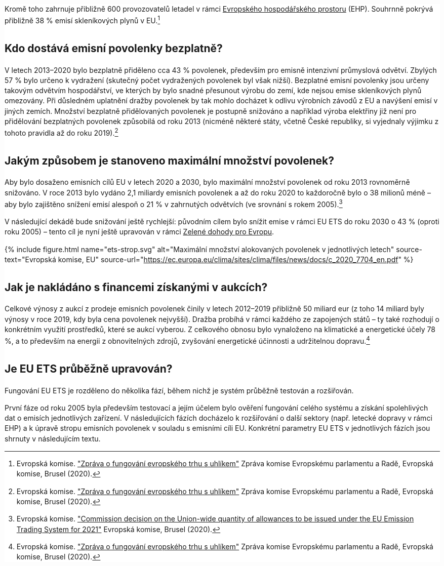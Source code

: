 Kromě toho zahrnuje přibližně 600 provozovatelů letadel v rámci [Evropského hospodářského prostoru](https://cs.wikipedia.org/wiki/Evropský_hospodářský_prostor)  (EHP). Souhrnně pokrývá přibližně 38 % emisí skleníkových plynů v EU.[^1]

## Kdo dostává emisní povolenky bezplatně?

V letech 2013–2020 bylo bezplatně přiděleno cca 43 % povolenek, především pro emisně intenzivní průmyslová odvětví. Zbylých 57 % bylo určeno k vydražení (skutečný počet vydražených povolenek byl však nižší). Bezplatné emisní povolenky jsou určeny takovým odvětvím hospodářství, ve kterých by bylo snadné přesunout výrobu do zemí, kde nejsou emise skleníkových plynů omezovány. Při důsledném uplatnění dražby povolenek by tak mohlo docházet k odlivu výrobních závodů z EU a navýšení emisí v jiných zemích. Množství bezplatně přidělovaných povolenek je postupně snižováno a například výroba elektřiny již není pro přidělování bezplatných povolenek způsobilá od roku 2013 (nicméně některé státy, včetně České republiky, si vyjednaly výjimku z tohoto pravidla až do roku 2019).[^1]

## Jakým způsobem je stanoveno maximální množství povolenek?
Aby bylo dosaženo emisních cílů EU v letech 2020 a 2030, bylo maximální množství povolenek od roku 2013 rovnoměrně snižováno. V roce 2013 bylo vydáno 2,1 miliardy emisních povolenek a až do roku 2020 to každoročně bylo o 38 milionů méně – aby bylo zajištěno snížení emisí alespoň o 21 % v zahrnutých odvětvích (ve srovnání s rokem 2005).[^4]

V následující dekádě bude snižování ještě rychlejší: původním cílem bylo snížit emise v rámci EU ETS do roku 2030 o 43 % (oproti roku 2005) – tento cíl je nyní ještě upravován v rámci [Zelené dohody pro Evropu](https://cs.wikipedia.org/wiki/Zelená_dohoda_pro_Evropu).

{% include figure.html
    name="ets-strop.svg"
    alt="Maximální množství alokovaných povolenek v jednotlivých letech"
    source-text="Evropská komise, EU"
    source-url="https://ec.europa.eu/clima/sites/clima/files/news/docs/c_2020_7704_en.pdf"
%}

## Jak je nakládáno s financemi získanými v aukcích?
Celkové výnosy z aukcí z prodeje emisních povolenek činily v letech 2012–2019 přibližně 50 miliard eur (z toho 14 miliard byly výnosy v roce 2019, kdy byla cena povolenek nejvyšší). Dražba probíhá v rámci každého ze zapojených států – ty také rozhodují o konkrétním využití prostředků, které se aukcí vyberou. Z celkového obnosu bylo vynaloženo na klimatické a energetické účely 78 %, a to především na energii z obnovitelných zdrojů, zvyšování energetické účinnosti a udržitelnou dopravu.[^1]

## Je EU ETS průběžně upravován?

Fungování EU ETS je rozděleno do několika fází, během nichž je systém průběžně testován a rozšiřován.

První fáze od roku 2005 byla především testovací a jejím účelem bylo ověření fungování celého systému a získání spolehlivých dat o emisích jednotlivých zařízení. V následujících fázích docházelo k rozšiřování o další sektory (např. letecké dopravy v rámci EHP) a k úpravě stropu emisních povolenek v souladu s emisními cíli EU. Konkrétní parametry EU ETS v jednotlivých fázích jsou shrnuty v následujícím textu.


[^1]: Evropská komise. ["Zpráva o fungování evropského trhu s uhlíkem"](https://eur-lex.europa.eu/legal-content/CS/TXT/?uri=CELEX:52020DC0740) Zpráva komise Evropskému parlamentu a Radě, Evropská komise, Brusel (2020).
[^2]: World Bank. ["State and Trends of Carbon Pricing 2020"](https://openknowledge.worldbank.org/handle/10986/33809) (May), World Bank, Washington, DC (2020).
[^3]: High-Level Commission on Carbon Prices. ["Report of the High-Level Commission on Carbon Prices."](https://openknowledge.worldbank.org/handle/10986/32419) World Bank, Washington, DC (2017).
[^4]: Evropská komise. ["Commission decision on the Union-wide quantity of allowances to be issued under the EU Emission Trading System for 2021"](https://ec.europa.eu/clima/sites/clima/files/news/docs/c_2020_7704_en.pdf) Evropská komise, Brusel (2020).